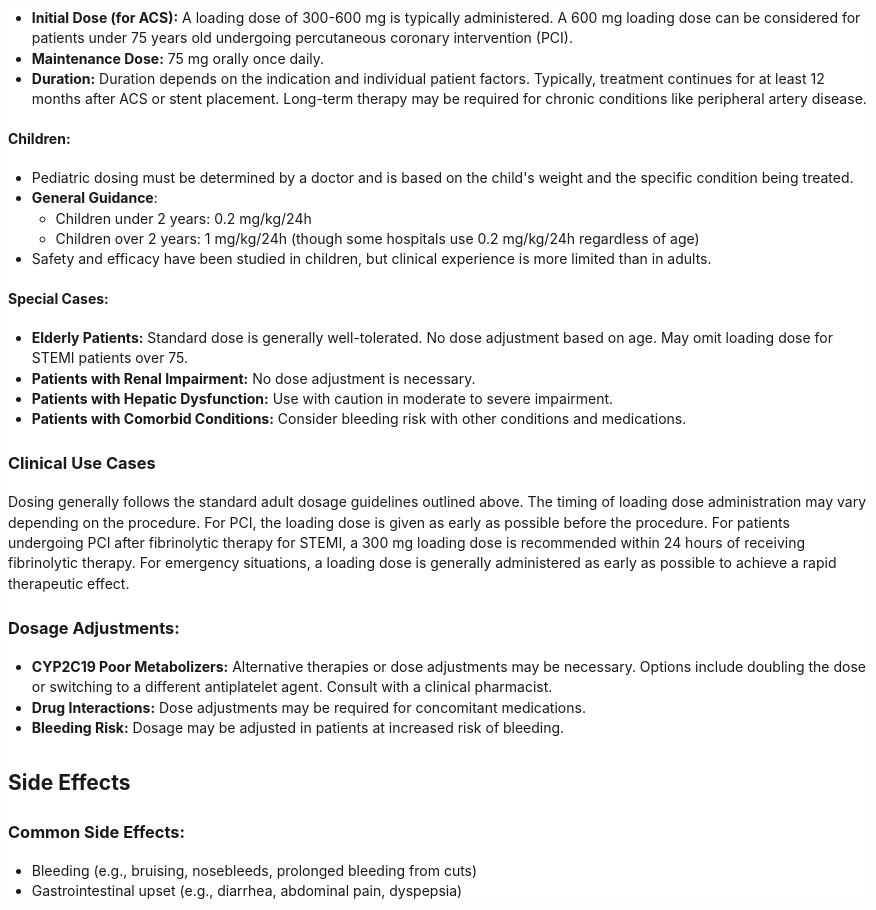 - **Initial Dose (for ACS):**  A loading dose of 300-600 mg is typically administered.  A 600 mg loading dose can be considered for patients under 75 years old undergoing percutaneous coronary intervention (PCI).
- **Maintenance Dose:** 75 mg orally once daily.
- **Duration:** Duration depends on the indication and individual patient factors. Typically, treatment continues for at least 12 months after ACS or stent placement.  Long-term therapy may be required for chronic conditions like peripheral artery disease.

#### **Children:**

- Pediatric dosing must be determined by a doctor and is based on the child's weight and the specific condition being treated.
- **General Guidance**:
    - Children under 2 years: 0.2 mg/kg/24h
    - Children over 2 years: 1 mg/kg/24h (though some hospitals use 0.2 mg/kg/24h regardless of age)
- Safety and efficacy have been studied in children, but clinical experience is more limited than in adults.

#### **Special Cases:**

- **Elderly Patients:** Standard dose is generally well-tolerated. No dose adjustment based on age. May omit loading dose for STEMI patients over 75.
- **Patients with Renal Impairment:** No dose adjustment is necessary.
- **Patients with Hepatic Dysfunction:** Use with caution in moderate to severe impairment.
- **Patients with Comorbid Conditions:** Consider bleeding risk with other conditions and medications.


### **Clinical Use Cases**

Dosing generally follows the standard adult dosage guidelines outlined above.  The timing of loading dose administration may vary depending on the procedure.  For PCI, the loading dose is given as early as possible before the procedure.  For patients undergoing PCI after fibrinolytic therapy for STEMI, a 300 mg loading dose is recommended within 24 hours of receiving fibrinolytic therapy. For emergency situations, a loading dose is generally administered as early as possible to achieve a rapid therapeutic effect.

### **Dosage Adjustments:**

- **CYP2C19 Poor Metabolizers:** Alternative therapies or dose adjustments may be necessary.  Options include doubling the dose or switching to a different antiplatelet agent.  Consult with a clinical pharmacist.
- **Drug Interactions:** Dose adjustments may be required for concomitant medications.
- **Bleeding Risk:** Dosage may be adjusted in patients at increased risk of bleeding.


## **Side Effects**

### **Common Side Effects:**

- Bleeding (e.g., bruising, nosebleeds, prolonged bleeding from cuts)
- Gastrointestinal upset (e.g., diarrhea, abdominal pain, dyspepsia)
